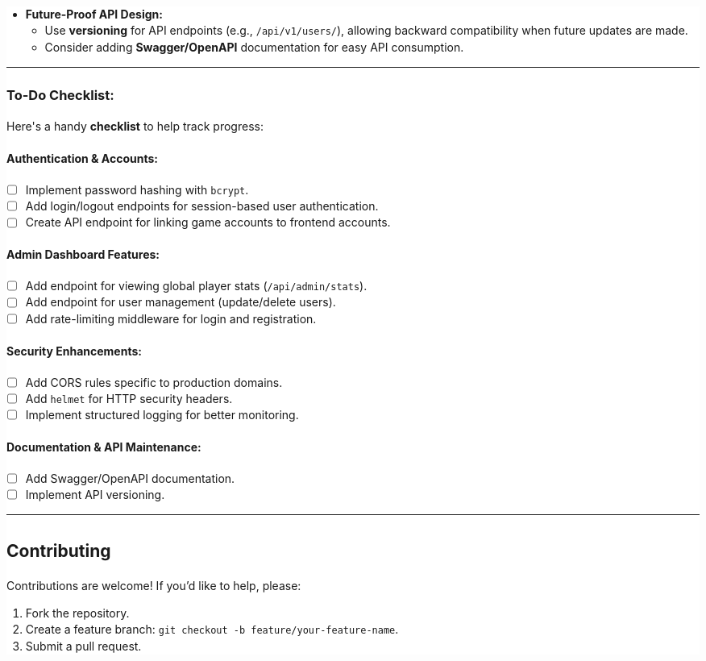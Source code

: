 - **Future-Proof API Design:**
  - Use **versioning** for API endpoints (e.g., `/api/v1/users/`), allowing backward compatibility when future updates are made.
  - Consider adding **Swagger/OpenAPI** documentation for easy API consumption.

---

### **To-Do Checklist**:
Here's a handy **checklist** to help track progress:

#### **Authentication & Accounts:**
- [ ] Implement password hashing with `bcrypt`.
- [ ] Add login/logout endpoints for session-based user authentication.
- [ ] Create API endpoint for linking game accounts to frontend accounts.

#### **Admin Dashboard Features:**
- [ ] Add endpoint for viewing global player stats (`/api/admin/stats`).
- [ ] Add endpoint for user management (update/delete users).
- [ ] Add rate-limiting middleware for login and registration.

#### **Security Enhancements:**
- [ ] Add CORS rules specific to production domains.
- [ ] Add `helmet` for HTTP security headers.
- [ ] Implement structured logging for better monitoring.

#### **Documentation & API Maintenance:**
- [ ] Add Swagger/OpenAPI documentation.
- [ ] Implement API versioning.

---

## **Contributing**
Contributions are welcome! If you’d like to help, please:
1. Fork the repository.
2. Create a feature branch: `git checkout -b feature/your-feature-name`.
3. Submit a pull request.